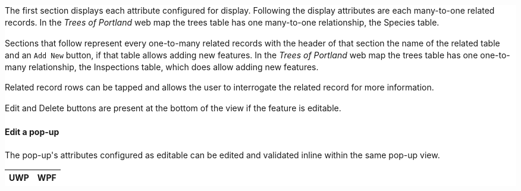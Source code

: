 The first section displays each attribute configured for display. Following the display attributes are each many-to-one related records. In the *Trees of Portland* web map the trees table has one many-to-one relationship, the Species table.

Sections that follow represent every one-to-many related records with the header of that section the name of the related table and an `Add New` button, if that table allows adding new features. In the *Trees of Portland* web map the trees table has one one-to-many relationship, the Inspections table, which does allow adding new features.

Related record rows can be tapped and allows the user to interrogate the related record for more information.

Edit and Delete buttons are present at the bottom of the view if the feature is editable.

#### Edit a pop-up

The pop-up's attributes configured as editable can be edited and validated inline within the same pop-up view.

| UWP | WPF |
|-----|-----|
